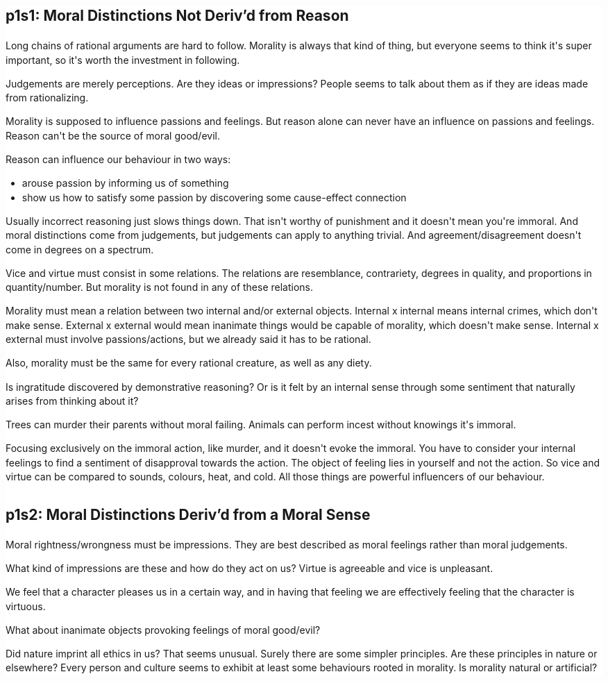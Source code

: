 ## p1s1: Moral Distinctions Not Deriv’d from Reason

Long chains of rational arguments are hard to follow. Morality is always that kind of thing, but everyone seems to think it's super important, so it's worth the investment in following.

Judgements are merely perceptions. Are they ideas or impressions? People seems to talk about them as if they are ideas made from rationalizing.

Morality is supposed to influence passions and feelings. But reason alone can never have an influence on passions and feelings. Reason can't be the source of moral good/evil.

Reason can influence our behaviour in two ways:
- arouse passion by informing us of something
- show us how to satisfy some passion by discovering some cause-effect connection

Usually incorrect reasoning just slows things down. That isn't worthy of punishment and it doesn't mean you're immoral. And moral distinctions come from judgements, but judgements can apply to anything trivial. And agreement/disagreement doesn't come in degrees on a spectrum.

Vice and virtue must consist in some relations.
The relations are resemblance, contrariety, degrees in quality, and proportions in quantity/number.
But morality is not found in any of these relations.

Morality must mean a relation between two internal and/or external objects. Internal x internal means internal crimes, which don't make sense. External x external would mean inanimate things would be capable of morality, which doesn't make sense. Internal x external must involve passions/actions, but we already said it has to be rational.

Also, morality must be the same for every rational creature, as well as any diety.

Is ingratitude discovered by demonstrative reasoning? Or is it felt by an internal sense through some sentiment that naturally arises from thinking about it?

Trees can murder their parents without moral failing. Animals can perform incest without knowings it's immoral.

Focusing exclusively on the immoral action, like murder, and it doesn't evoke the immoral. You have to consider your internal feelings to find a sentiment of disapproval towards the action. The object of feeling lies in yourself and not the action. So vice and virtue can be compared to sounds, colours, heat, and cold. All those things are powerful influencers of our behaviour. 
## p1s2: Moral Distinctions Deriv’d from a Moral Sense

Moral rightness/wrongness must be impressions. They are best described as moral feelings rather than moral judgements.

What kind of impressions are these and how do they act on us? Virtue is agreeable and vice is unpleasant.

We feel that a character pleases us in a certain way, and in having that feeling we are effectively feeling that the character is virtuous.

What about inanimate objects provoking feelings of moral good/evil?

Did nature imprint all ethics in us? That seems unusual. Surely there are some simpler principles. Are these principles in nature or elsewhere? Every person and culture seems to exhibit at least some behaviours rooted in morality. Is morality natural or artificial?
